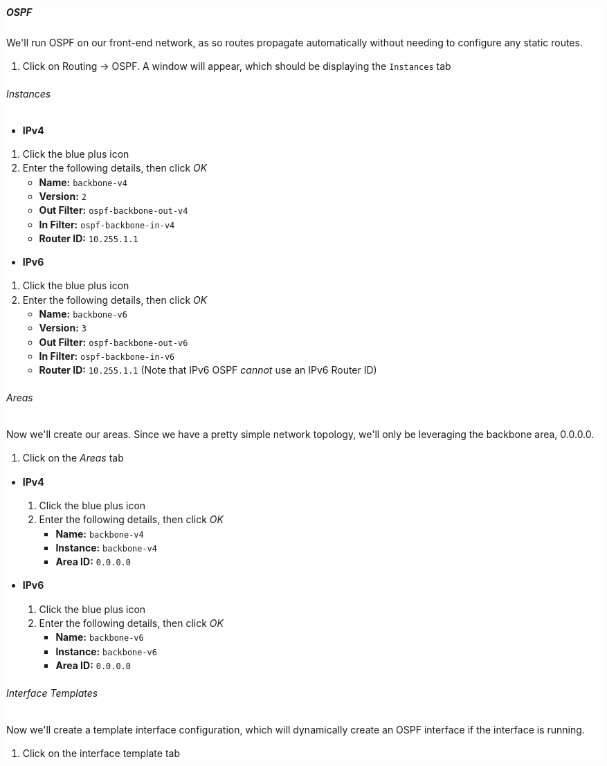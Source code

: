 ##### OSPF

We'll run OSPF on our front-end network, as so routes propagate automatically without needing to configure any static routes.

1. Click on Routing -> OSPF. A window will appear, which should be displaying the `Instances` tab

###### Instances

- **IPv4**

1. Click the blue plus icon
2. Enter the following details, then click *OK*
   - **Name:** `backbone-v4`
   - **Version:** `2`
   - **Out Filter:** `ospf-backbone-out-v4`
   - **In Filter:** `ospf-backbone-in-v4`
   - **Router ID:** `10.255.1.1`

- **IPv6**

1. Click the blue plus icon
2. Enter the following details, then click *OK*
   - **Name:** `backbone-v6`
   - **Version:** `3`
   - **Out Filter:** `ospf-backbone-out-v6`
   - **In Filter:** `ospf-backbone-in-v6`
   - **Router ID:** `10.255.1.1` (Note that IPv6 OSPF *cannot* use an IPv6 Router ID)

###### Areas

Now we'll create our areas. Since we have a pretty simple network topology, we'll only be leveraging the backbone area, 0.0.0.0.

1. Click on the *Areas* tab

- **IPv4**
   1. Click the blue plus icon
   2. Enter the following details, then click *OK*
      - **Name:** `backbone-v4`
      - **Instance:** `backbone-v4`
      - **Area ID:** `0.0.0.0`

- **IPv6**
   1. Click the blue plus icon
   2. Enter the following details, then click *OK*
      - **Name:** `backbone-v6`
      - **Instance:** `backbone-v6`
      - **Area ID:** `0.0.0.0`

###### Interface Templates

Now we'll create a template interface configuration, which will dynamically create an OSPF interface if the interface is running.

1. Click on the interface template tab
